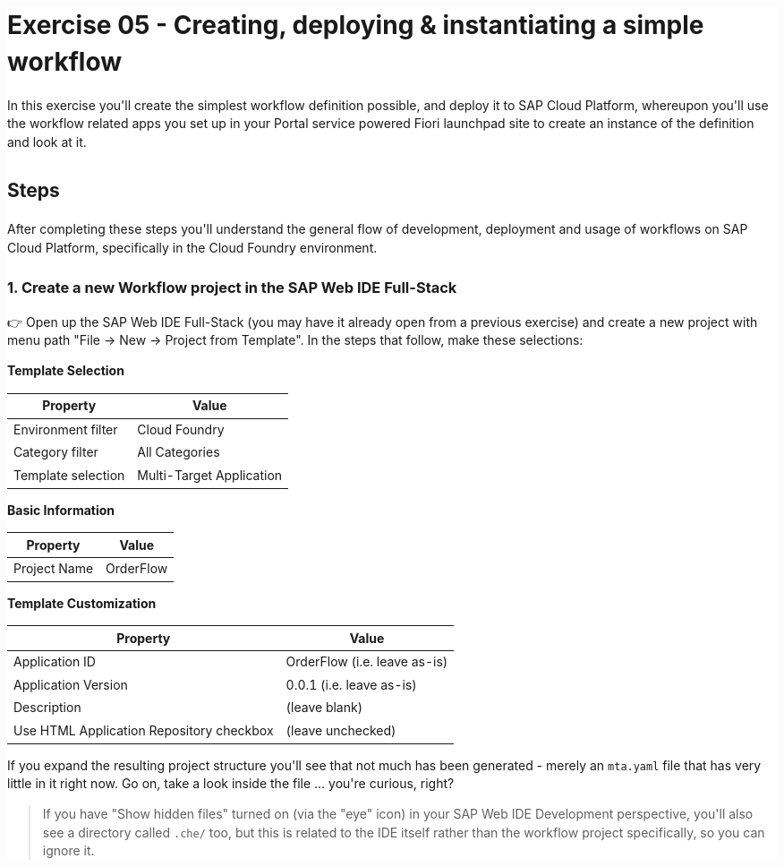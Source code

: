 # Exercise 05 - Creating, deploying & instantiating a simple workflow

In this exercise you'll create the simplest workflow definition possible, and deploy it to SAP Cloud Platform, whereupon you'll use the workflow related apps you set up in your Portal service powered Fiori launchpad site to create an instance of the definition and look at it.

## Steps

After completing these steps you'll understand the general flow of development, deployment and usage of workflows on SAP Cloud Platform, specifically in the Cloud Foundry environment.

### 1. Create a new Workflow project in the SAP Web IDE Full-Stack

:point_right: Open up the SAP Web IDE Full-Stack (you may have it already open from a previous exercise) and create a new project with menu path "File -> New -> Project from Template". In the steps that follow, make these selections:

**Template Selection**

| Property               | Value                   |
| -------------          | ----------------------- |
| Environment filter     | Cloud Foundry           |
| Category filter        | All Categories          |
| Template selection     | Multi-Target Application |

**Basic Information**

| Property               | Value                   |
| -------------          | ----------------------- |
| Project Name           | OrderFlow               |

**Template Customization**

| Property               | Value                   |
| -------------          | ----------------------- |
| Application ID         | OrderFlow (i.e. leave as-is) |
| Application Version    | 0.0.1 (i.e. leave as-is) |
| Description            | (leave blank)             |
| Use HTML Application Repository checkbox | (leave unchecked) |


If you expand the resulting project structure you'll see that not much has been generated - merely an `mta.yaml` file that has very little in it right now. Go on, take a look inside the file ... you're curious, right?

> If you have "Show hidden files" turned on (via the "eye" icon) in your SAP Web IDE Development perspective, you'll also see a directory called `.che/` too, but this is related to the IDE itself rather than the workflow project specifically, so you can ignore it.
